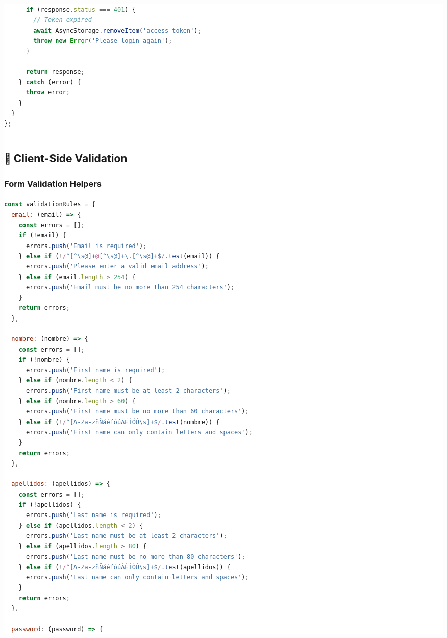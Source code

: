 ```javascript
      if (response.status === 401) {
        // Token expired
        await AsyncStorage.removeItem('access_token');
        throw new Error('Please login again');
      }

      return response;
    } catch (error) {
      throw error;
    }
  }
};
```

---

## 🔧 Client-Side Validation

### Form Validation Helpers

```javascript
const validationRules = {
  email: (email) => {
    const errors = [];
    if (!email) {
      errors.push('Email is required');
    } else if (!/^[^\s@]+@[^\s@]+\.[^\s@]+$/.test(email)) {
      errors.push('Please enter a valid email address');
    } else if (email.length > 254) {
      errors.push('Email must be no more than 254 characters');
    }
    return errors;
  },

  nombre: (nombre) => {
    const errors = [];
    if (!nombre) {
      errors.push('First name is required');
    } else if (nombre.length < 2) {
      errors.push('First name must be at least 2 characters');
    } else if (nombre.length > 60) {
      errors.push('First name must be no more than 60 characters');
    } else if (!/^[A-Za-zñÑáéíóúÁÉÍÓÚ\s]+$/.test(nombre)) {
      errors.push('First name can only contain letters and spaces');
    }
    return errors;
  },

  apellidos: (apellidos) => {
    const errors = [];
    if (!apellidos) {
      errors.push('Last name is required');
    } else if (apellidos.length < 2) {
      errors.push('Last name must be at least 2 characters');
    } else if (apellidos.length > 80) {
      errors.push('Last name must be no more than 80 characters');
    } else if (!/^[A-Za-zñÑáéíóúÁÉÍÓÚ\s]+$/.test(apellidos)) {
      errors.push('Last name can only contain letters and spaces');
    }
    return errors;
  },

  password: (password) => {
```